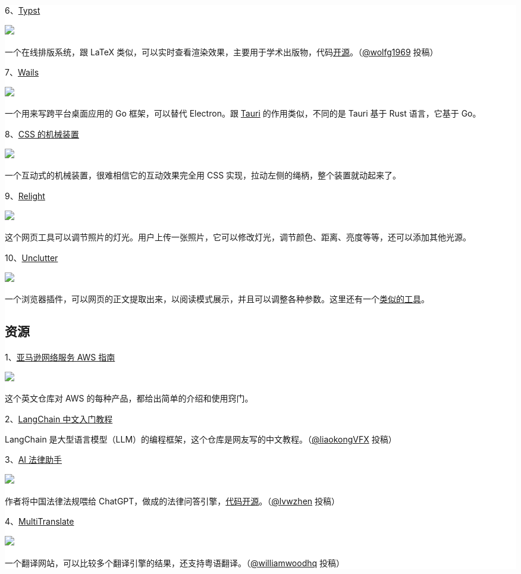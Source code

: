 6、[Typst](https://typst.app/)

![](https://cdn.beekka.com/blogimg/asset/202304/bg2023042708.webp)

一个在线排版系统，跟 LaTeX 类似，可以实时查看渲染效果，主要用于学术出版物，代码[开源](https://github.com/typst/typst)。（[@wolfg1969](https://github.com/ruanyf/weekly/issues/3080) 投稿）

7、[Wails](https://wails.io/)

![](https://cdn.beekka.com/blogimg/asset/202207/bg2022071707.webp)

一个用来写跨平台桌面应用的 Go 框架，可以替代 Electron。跟 [Tauri](https://tauri.app/) 的作用类似，不同的是 Tauri 基于 Rust 语言，它基于 Go。

8、[CSS 的机械装置](https://cohost.org/blackle/post/42994-div-style-pointer)

![](https://cdn.beekka.com/blogimg/asset/202207/bg2022071712.webp)

一个互动式的机械装置，很难相信它的互动效果完全用 CSS 实现，拉动左侧的绳柄，整个装置就动起来了。

9、[Relight](https://clipdrop.co/relight)

![](https://cdn.beekka.com/blogimg/asset/202209/bg2022091003.webp)

这个网页工具可以调节照片的灯光。用户上传一张照片，它可以修改灯光，调节颜色、距离、亮度等等，还可以添加其他光源。

10、[Unclutter](https://unclutter.it/)

![](https://cdn.beekka.com/blogimg/asset/202211/bg2022112407.webp)

一个浏览器插件，可以网页的正文提取出来，以阅读模式展示，并且可以调整各种参数。这里还有一个[类似的工具](https://reader-next.pages.dev/)。

## 资源

1、[亚马逊网络服务 AWS 指南](https://github.com/open-guides/og-aws)

![](https://cdn.beekka.com/blogimg/asset/202211/bg2022112707.webp)

这个英文仓库对 AWS 的每种产品，都给出简单的介绍和使用窍门。

2、[LangChain 中文入门教程](https://github.com/liaokongVFX/LangChain-Chinese-Getting-Started-Guide)

LangChain 是大型语言模型（LLM）的编程框架，这个仓库是网友写的中文教程。（[@liaokongVFX](https://github.com/ruanyf/weekly/issues/3061) 投稿）

3、[AI 法律助手](https://law-cn-ai.vercel.app/)

![](https://cdn.beekka.com/blogimg/asset/202304/bg2023042701.webp)

作者将中国法律法规喂给 ChatGPT，做成的法律问答引擎，[代码开源](https://github.com/lvwzhen/law-cn-ai)。（[@lvwzhen](https://github.com/ruanyf/weekly/issues/3064) 投稿）

4、[MultiTranslate](https://www.multitranslate.xyz/)

![](https://cdn.beekka.com/blogimg/asset/202304/bg2023042703.webp)

一个翻译网站，可以比较多个翻译引擎的结果，还支持粤语翻译。（[@williamwoodhq](https://github.com/ruanyf/weekly/issues/3067) 投稿）
